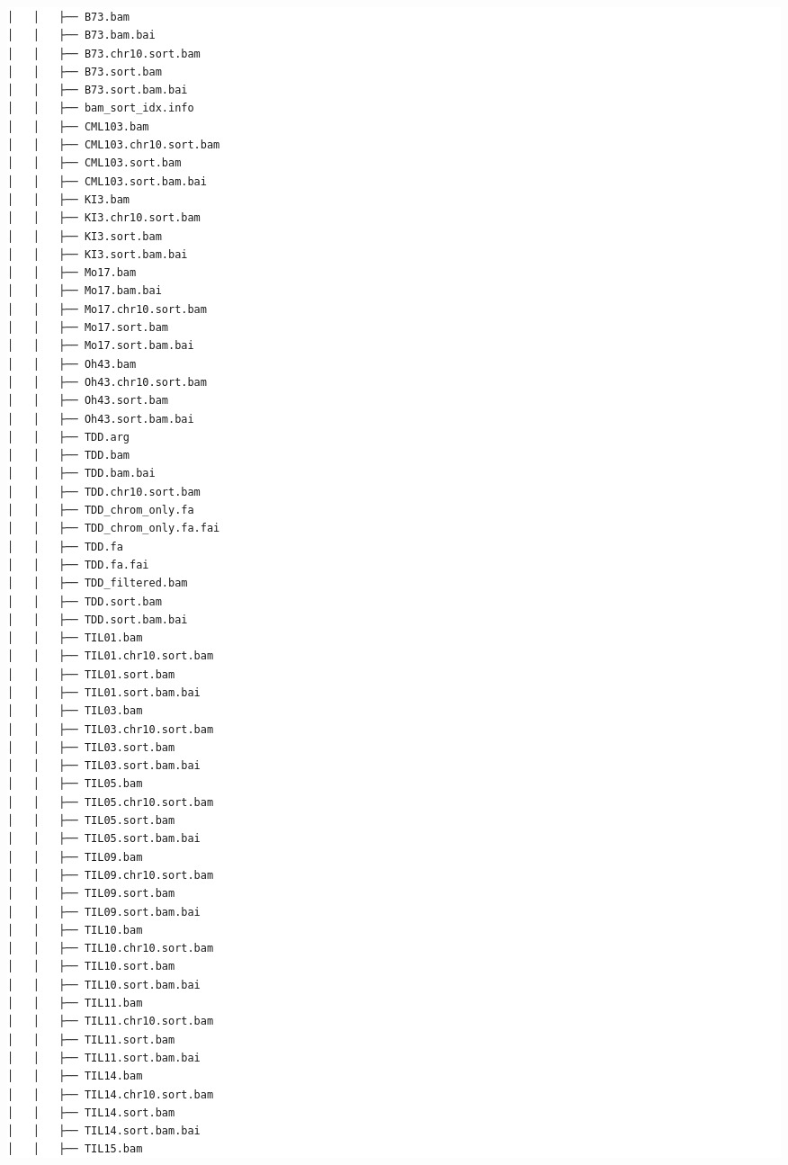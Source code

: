 ```
│   │   ├── B73.bam
│   │   ├── B73.bam.bai
│   │   ├── B73.chr10.sort.bam
│   │   ├── B73.sort.bam
│   │   ├── B73.sort.bam.bai
│   │   ├── bam_sort_idx.info
│   │   ├── CML103.bam
│   │   ├── CML103.chr10.sort.bam
│   │   ├── CML103.sort.bam
│   │   ├── CML103.sort.bam.bai
│   │   ├── KI3.bam
│   │   ├── KI3.chr10.sort.bam
│   │   ├── KI3.sort.bam
│   │   ├── KI3.sort.bam.bai
│   │   ├── Mo17.bam
│   │   ├── Mo17.bam.bai
│   │   ├── Mo17.chr10.sort.bam
│   │   ├── Mo17.sort.bam
│   │   ├── Mo17.sort.bam.bai
│   │   ├── Oh43.bam
│   │   ├── Oh43.chr10.sort.bam
│   │   ├── Oh43.sort.bam
│   │   ├── Oh43.sort.bam.bai
│   │   ├── TDD.arg
│   │   ├── TDD.bam
│   │   ├── TDD.bam.bai
│   │   ├── TDD.chr10.sort.bam
│   │   ├── TDD_chrom_only.fa
│   │   ├── TDD_chrom_only.fa.fai
│   │   ├── TDD.fa
│   │   ├── TDD.fa.fai
│   │   ├── TDD_filtered.bam
│   │   ├── TDD.sort.bam
│   │   ├── TDD.sort.bam.bai
│   │   ├── TIL01.bam
│   │   ├── TIL01.chr10.sort.bam
│   │   ├── TIL01.sort.bam
│   │   ├── TIL01.sort.bam.bai
│   │   ├── TIL03.bam
│   │   ├── TIL03.chr10.sort.bam
│   │   ├── TIL03.sort.bam
│   │   ├── TIL03.sort.bam.bai
│   │   ├── TIL05.bam
│   │   ├── TIL05.chr10.sort.bam
│   │   ├── TIL05.sort.bam
│   │   ├── TIL05.sort.bam.bai
│   │   ├── TIL09.bam
│   │   ├── TIL09.chr10.sort.bam
│   │   ├── TIL09.sort.bam
│   │   ├── TIL09.sort.bam.bai
│   │   ├── TIL10.bam
│   │   ├── TIL10.chr10.sort.bam
│   │   ├── TIL10.sort.bam
│   │   ├── TIL10.sort.bam.bai
│   │   ├── TIL11.bam
│   │   ├── TIL11.chr10.sort.bam
│   │   ├── TIL11.sort.bam
│   │   ├── TIL11.sort.bam.bai
│   │   ├── TIL14.bam
│   │   ├── TIL14.chr10.sort.bam
│   │   ├── TIL14.sort.bam
│   │   ├── TIL14.sort.bam.bai
│   │   ├── TIL15.bam
```